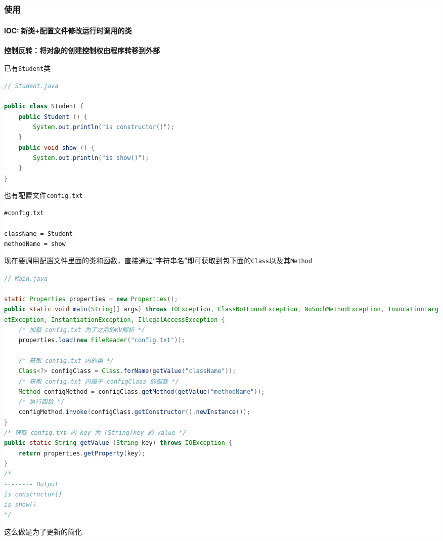 ### 使用

#### IOC: 新类+配置文件修改运行时调用的类

**控制反转：将对象的创建控制权由程序转移到外部**

已有`Student`类

```java
// Student.java

public class Student {
    public Student () {
        System.out.println("is constructor()");
    }
    public void show () {
        System.out.println("is show()");
    }
}
```
也有配置文件`config.txt`

```txt
#config.txt

className = Student
methodName = show
```
现在要调用配置文件里面的类和函数，直接通过“字符串名”即可获取到包下面的`Class`以及其`Method`

```java
// Main.java

static Properties properties = new Properties();
public static void main(String[] args) throws IOException, ClassNotFoundException, NoSuchMethodException, InvocationTargetException, InstantiationException, IllegalAccessException {
    /* 加载 config.txt 为了之后的KV解析 */
    properties.load(new FileReader("config.txt"));

    /* 获取 config.txt 内的类 */
    Class<?> configClass = Class.forName(getValue("className"));
    /* 获取 config.txt 内属于 configClass 的函数 */
    Method configMethod = configClass.getMethod(getValue("methodName"));
    /* 执行函数 */
    configMethod.invoke(configClass.getConstructor().newInstance());
}
/* 获取 config.txt 内 key 为 (String)key 的 value */
public static String getValue (String key) throws IOException {
    return properties.getProperty(key);
}
/*
-------- Output
is constructor()
is show()
*/
```
这么做是为了更新的简化
